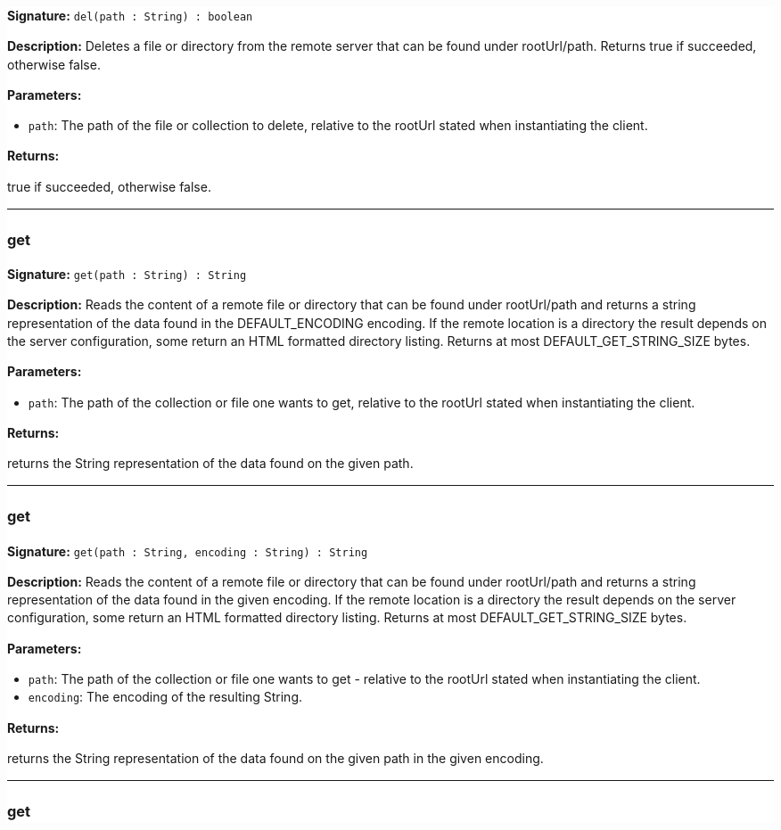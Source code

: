 **Signature:** `del(path : String) : boolean`

**Description:** Deletes a file or directory from the remote server that can be found under rootUrl/path. Returns true if succeeded, otherwise false.

**Parameters:**

- `path`: The path of the file or collection to delete, relative to the rootUrl stated when instantiating the client.

**Returns:**

true if succeeded, otherwise false.

---

### get

**Signature:** `get(path : String) : String`

**Description:** Reads the content of a remote file or directory that can be found under rootUrl/path and returns a string representation of the data found in the DEFAULT_ENCODING encoding. If the remote location is a directory the result depends on the server configuration, some return an HTML formatted directory listing. Returns at most DEFAULT_GET_STRING_SIZE bytes.

**Parameters:**

- `path`: The path of the collection or file one wants to get, relative to the rootUrl stated when instantiating the client.

**Returns:**

returns the String representation of the data found on the given path.

---

### get

**Signature:** `get(path : String, encoding : String) : String`

**Description:** Reads the content of a remote file or directory that can be found under rootUrl/path and returns a string representation of the data found in the given encoding. If the remote location is a directory the result depends on the server configuration, some return an HTML formatted directory listing. Returns at most DEFAULT_GET_STRING_SIZE bytes.

**Parameters:**

- `path`: The path of the collection or file one wants to get - relative to the rootUrl stated when instantiating the client.
- `encoding`: The encoding of the resulting String.

**Returns:**

returns the String representation of the data found on the given path in the given encoding.

---

### get
